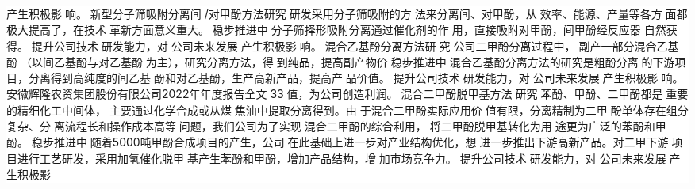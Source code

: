 产生积极影
响。
新型分子筛吸附分离间
/对甲酚方法研究
研发采用分子筛吸附的方
法来分离间、对甲酚，从
效率、能源、产量等各方
面都极大提高了，在技术
革新方面意义重大。
稳步推进中
分子筛择形吸附分离通过催化剂的作
用，直接吸附对甲酚，间甲酚经反应器
自然获得。
提升公司技术
研发能力，对
公司未来发展
产生积极影
响。
混合乙基酚分离方法研
究
公司二甲酚分离过程中，
副产一部分混合乙基酚
（以间乙基酚与对乙基酚
为主），研究分离方法，得
到纯品，提高副产物价
稳步推进中
混合乙基酚分离方法的研究是粗酚分离
的下游项目，分离得到高纯度的间乙基
酚和对乙基酚，生产高新产品，提高产
品价值。
提升公司技术
研发能力，对
公司未来发展
产生积极影
响。
安徽辉隆农资集团股份有限公司2022年年度报告全文
33
值，为公司创造利润。
混合二甲酚脱甲基方法
研究
苯酚、甲酚、二甲酚都是
重要的精细化工中间体，
主要通过化学合成或从煤
焦油中提取分离得到。由
于混合二甲酚实际应用价
值有限，分离精制为二甲
酚单体存在组分复杂、分
离流程长和操作成本高等
问题，我们公司为了实现
混合二甲酚的综合利用，
将二甲酚脱甲基转化为用
途更为广泛的苯酚和甲
酚。
稳步推进中
随着5000吨甲酚合成项目的产生，公司
在此基础上进一步对产业结构优化，想
进一步推出下游高新产品。对二甲下游
项目进行工艺研发，采用加氢催化脱甲
基产生苯酚和甲酚，增加产品结构，增
加市场竞争力。
提升公司技术
研发能力，对
公司未来发展
产生积极影
